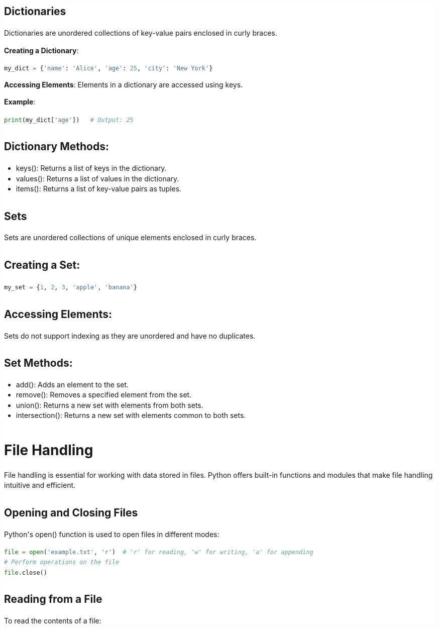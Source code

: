 ## **Dictionaries**
Dictionaries are unordered collections of key-value pairs enclosed in curly braces.

**Creating a Dictionary**:
```python
my_dict = {'name': 'Alice', 'age': 25, 'city': 'New York'}
```
**Accessing Elements**:
Elements in a dictionary are accessed using keys.

**Example**:

```python
print(my_dict['age'])   # Output: 25
```
## **Dictionary Methods**:
- keys(): Returns a list of keys in the dictionary.
- values(): Returns a list of values in the dictionary.
- items(): Returns a list of key-value pairs as tuples.

## **Sets**
Sets are unordered collections of unique elements enclosed in curly braces.

## **Creating a Set**:
```python
my_set = {1, 2, 3, 'apple', 'banana'}
```
## **Accessing Elements**:
Sets do not support indexing as they are unordered and have no duplicates.

## **Set Methods**:
- add(): Adds an element to the set.
- remove(): Removes a specified element from the set.
- union(): Returns a new set with elements from both sets.
- intersection(): Returns a new set with elements common to both sets.

# **File Handling**

File handling is essential for working with data stored in files. Python offers built-in functions and modules that make file handling intuitive and efficient.

## **Opening and Closing Files**
Python's open() function is used to open files in different modes:

```python
file = open('example.txt', 'r')  # 'r' for reading, 'w' for writing, 'a' for appending
# Perform operations on the file
file.close()
```
## **Reading from a File**
To read the contents of a file:
